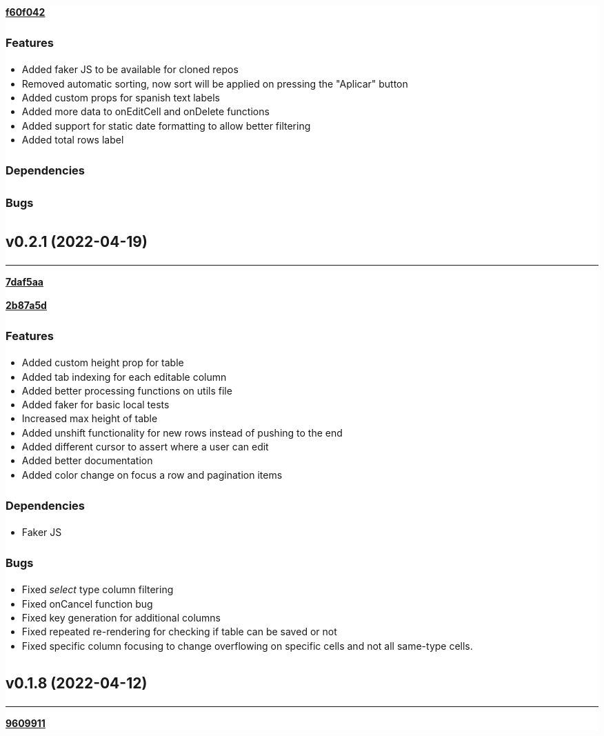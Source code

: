 **[f60f042](https://github.com/MarilesBeard5/semantic-table/commit/f60f04220516a733cce76012317661439546161e)**

### Features
* Added faker JS to be available for cloned repos
* Removed automatic sorting, now sort will be applied on pressing the "Aplicar" button
* Added custom props for spanish text labels
* Added more data to onEditCell and onDelete functions
* Added support for static date formatting to allow better filtering
* Added total rows label

### Dependencies

### Bugs

## v0.2.1 (2022-04-19)
---
**[7daf5aa](https://github.com/MarilesBeard5/semantic-table/commit/7daf5aaa5f1e6040005f3795627b59475e1b03c9)**

**[2b87a5d](https://github.com/MarilesBeard5/semantic-table/commit/2b87a5d166bc0409df842c29c1766ec1c0a1b7b7)**

### Features
* Added custom height prop for table
* Added tab indexing for each editable column
* Added better processing functions on utils file
* Added faker for basic local tests
* Increased max height of table
* Added unshift functionality for new rows instead of pushing to the end
* Added different cursor to assert where a user can edit
* Added better documentation
* Added color change on focus a row and pagination items

### Dependencies
* Faker JS

### Bugs
* Fixed _select_ type column filtering
* Fixed onCancel function bug
* Fixed key generation for additional columns
* Fixed repeated re-rendering for checking if table can be saved or not
* Fixed specific column focusing to change overflowing on specific cells and not all same-type cells.

## v0.1.8 (2022-04-12)
---
**[9609911](https://github.com/MarilesBeard5/semantic-table/commit/960991176c5f3c18d047d0eb1b6448fb5fdce706)**
